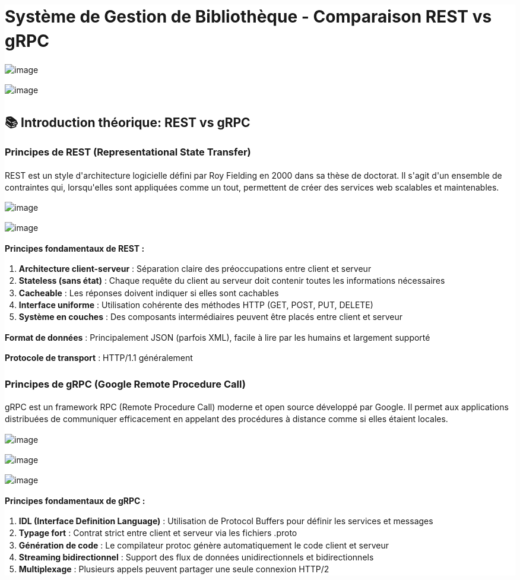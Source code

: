 # Système de Gestion de Bibliothèque - Comparaison REST vs gRPC

![image](https://cdn.prod.website-files.com/63d926b37ec0d886c2d5d538/66bb66942fc4f72d06c290b3_6694de3f901ec6665122e9f7_gRPC-and-REST-API.webp)

![image](https://miro.medium.com/v2/resize:fit:740/1*Ijzagnux2EhithLN2qzliA.jpeg)

## 📚 Introduction théorique: REST vs gRPC

### Principes de REST (Representational State Transfer)

REST est un style d'architecture logicielle défini par Roy Fielding en 2000 dans sa thèse de doctorat. Il s'agit d'un ensemble de contraintes qui, lorsqu'elles sont appliquées comme un tout, permettent de créer des services web scalables et maintenables.

![image](https://businesscentralgeek.com/wp-content/uploads/2023/12/image-7.png)

![image](https://cdn.prod.website-files.com/5ff66329429d880392f6cba2/660c2294bf94571e7579bdde_467-min.jpg)

**Principes fondamentaux de REST :**

1. **Architecture client-serveur** : Séparation claire des préoccupations entre client et serveur
2. **Stateless (sans état)** : Chaque requête du client au serveur doit contenir toutes les informations nécessaires
3. **Cacheable** : Les réponses doivent indiquer si elles sont cachables
4. **Interface uniforme** : Utilisation cohérente des méthodes HTTP (GET, POST, PUT, DELETE)
5. **Système en couches** : Des composants intermédiaires peuvent être placés entre client et serveur

**Format de données** : Principalement JSON (parfois XML), facile à lire par les humains et largement supporté

**Protocole de transport** : HTTP/1.1 généralement

### Principes de gRPC (Google Remote Procedure Call)

gRPC est un framework RPC (Remote Procedure Call) moderne et open source développé par Google. Il permet aux applications distribuées de communiquer efficacement en appelant des procédures à distance comme si elles étaient locales.

![image](https://docs.oracle.com/en/middleware/standalone/weblogic-server/14.1.1.0/saclt/img/corba_idl.png)

![image](https://miro.medium.com/v2/resize:fit:808/1*oP0uG515-rrd5KowRFnVVw.png)

![image](https://cdn.prod.website-files.com/5ff66329429d880392f6cba2/660c22adf74e44dbd627e70b_468-min.jpg)

**Principes fondamentaux de gRPC :**

1. **IDL (Interface Definition Language)** : Utilisation de Protocol Buffers pour définir les services et messages
2. **Typage fort** : Contrat strict entre client et serveur via les fichiers .proto
3. **Génération de code** : Le compilateur protoc génère automatiquement le code client et serveur
4. **Streaming bidirectionnel** : Support des flux de données unidirectionnels et bidirectionnels
5. **Multiplexage** : Plusieurs appels peuvent partager une seule connexion HTTP/2
